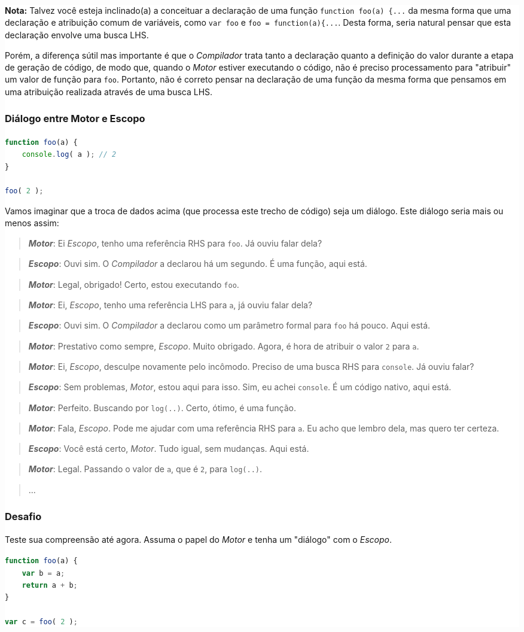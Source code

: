 **Nota:** Talvez você esteja inclinado(a) a conceituar a declaração de uma função `function foo(a) {...` da mesma forma que uma declaração e atribuição comum de variáveis, como `var foo` e `foo = function(a){...`. Desta forma, seria natural pensar que esta declaração envolve uma busca LHS.

Porém, a diferença sútil mas importante é que o *Compilador* trata tanto a declaração quanto a definição do valor durante a etapa de geração de código, de modo que, quando o *Motor* estiver executando o código, não é preciso processamento para "atribuir" um valor de função para `foo`. Portanto, não é correto pensar na declaração de uma função da mesma forma que pensamos em uma atribuição realizada através de uma busca LHS.

### Diálogo entre Motor e Escopo

```js
function foo(a) {
	console.log( a ); // 2
}

foo( 2 );
```

Vamos imaginar que a troca de dados acima (que processa este trecho de código) seja um diálogo. Este diálogo seria mais ou menos assim:

> ***Motor***: Ei *Escopo*, tenho uma referência RHS para `foo`. Já ouviu falar dela?

> ***Escopo***: Ouvi sim. O *Compilador* a declarou há um segundo. É uma função, aqui está.

> ***Motor***: Legal, obrigado! Certo, estou executando `foo`.

> ***Motor***: Ei, *Escopo*, tenho uma referência LHS para `a`, já ouviu falar dela?

> ***Escopo***: Ouvi sim. O *Compilador* a declarou como um parâmetro formal para `foo` há pouco. Aqui está.

> ***Motor***: Prestativo como sempre, *Escopo*. Muito obrigado. Agora, é hora de atribuir o valor `2` para `a`.

> ***Motor***: Ei, *Escopo*, desculpe novamente pelo incômodo. Preciso de uma busca RHS para `console`. Já ouviu falar?

> ***Escopo***: Sem problemas, *Motor*, estou aqui para isso. Sim, eu achei `console`. É um código nativo, aqui está.

> ***Motor***: Perfeito. Buscando por `log(..)`. Certo, ótimo, é uma função.

> ***Motor***: Fala, *Escopo*. Pode me ajudar com uma referência RHS para `a`. Eu acho que lembro dela, mas quero ter certeza.

> ***Escopo***: Você está certo, *Motor*. Tudo igual, sem mudanças. Aqui está.

> ***Motor***: Legal. Passando o valor de `a`, que é `2`, para `log(..)`.

> ...

### Desafio

Teste sua compreensão até agora. Assuma o papel do *Motor* e tenha um "diálogo" com o *Escopo*.

```js
function foo(a) {
	var b = a;
	return a + b;
}

var c = foo( 2 );
```
